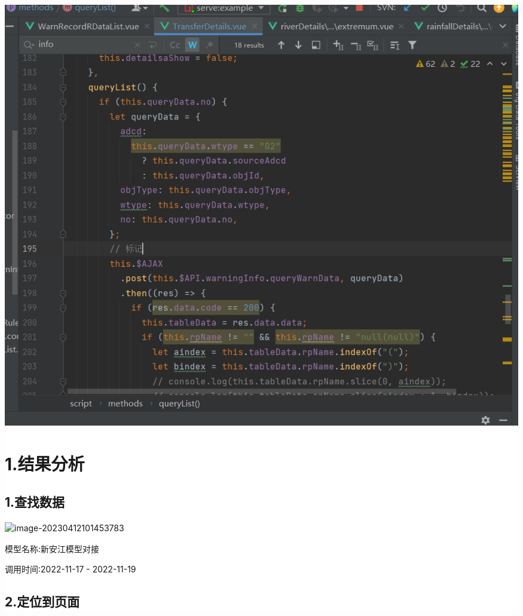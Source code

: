 ![image-20230410134647152](../Typora/image-20230410134647152.png)

# 1.结果分析

## 1.查找数据

![image-20230412101453783](G:/Document/mdNote/Typora/image-20230412101453783.png)

模型名称:新安江模型对接

调用时间:2022-11-17  -  2022-11-19

## 2.定位到页面
